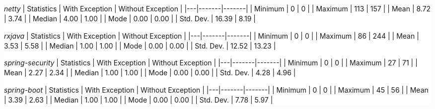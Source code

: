 
*netty*
| Statistics  | With Exception | Without Exception |
|---|-------|-------|
| Minimum | 0 | 0 |
| Maximum | 113 | 157 |
| Mean | 8.72 | 3.74 |
| Median | 4.00 | 1.00 |
| Mode | 0.00 | 0.00 |
| Std. Dev. | 16.39 | 8.19 |


*rxjava*
| Statistics  | With Exception | Without Exception |
|---|-------|-------|
| Minimum | 0 | 0 |
| Maximum | 86 | 244 |
| Mean | 3.53 | 5.58 |
| Median | 1.00 | 1.00 |
| Mode | 0.00 | 0.00 |
| Std. Dev. | 12.52 | 13.23 |


*spring-security*
 | Statistics  | With Exception | Without Exception |
|---|-------|-------|
| Minimum | 0 | 0 |
| Maximum | 27 | 71 |
| Mean | 2.27 | 2.34 |
| Median | 1.00 | 1.00 |
| Mode | 0.00 | 0.00 |
| Std. Dev. | 4.28 | 4.96 |


*spring-boot*
| Statistics  | With Exception | Without Exception |
|---|-------|-------|
| Minimum | 0 | 0 |
| Maximum | 45 | 56 |
| Mean | 3.39 | 2.63 |
| Median | 1.00 | 1.00 |
| Mode | 0.00 | 0.00 |
| Std. Dev. | 7.78 | 5.97 |
